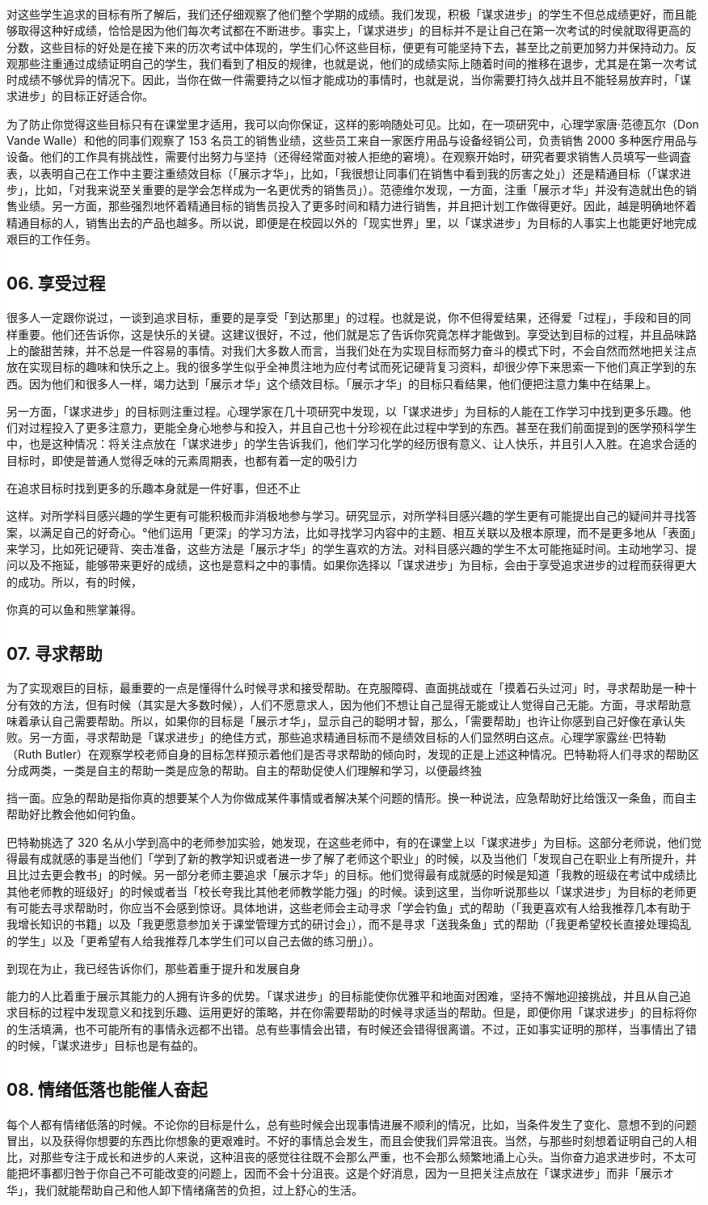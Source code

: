 对这些学生追求的目标有所了解后，我们还仔细观察了他们整个学期的成绩。我们发现，积极「谋求进步」的学生不但总成绩更好，而且能够取得这种好成绩，恰恰是因为他们每次考试都在不断进步。事实上，「谋求进步」的目标并不是让自己在第一次考试的时侯就取得更高的分数，这些目标的好处是在接下来的历次考试中体现的，学生们心怀这些目标，便更有可能坚持下去，甚至比之前更加努力并保持动力。反观那些注重通过成绩证明自己的学生，我们看到了相反的规律，也就是说，他们的成绩实际上随着时间的推移在退步，尤其是在第一次考试时成绩不够优异的情况下。因此，当你在做一件需要持之以恒才能成功的事情时，也就是说，当你需要打持久战并且不能轻易放弃时，「谋求进步」的目标正好适合你。

为了防止你觉得这些目标只有在课堂里才适用，我可以向你保证，这样的影响随处可见。比如，在一项研究中，心理学家唐·范德瓦尔（Don Vande Walle）和他的同事们观察了 153 名员工的销售业绩，这些员工来自一家医疗用品与设备经销公司，负责销售 2000 多种医疗用品与设备。他们的工作具有挑战性，需要付出努力与坚持（还得经常面对被人拒绝的窘境）。在观察开始时，研究者要求销售人员填写一些调査表，以表明自己在工作中主要注重绩效目标（「展示才华」，比如，「我很想让同事们在销售中看到我的厉害之处」）还是精通目标（「谋求进步」，比如，「对我来说至关重要的是学会怎样成为一名更优秀的销售员」）。范德维尔发现，一方面，注重「展示オ华」并没有造就出色的销售业绩。另一方面，那些强烈地怀着精通目标的销售员投入了更多时间和精力进行销售，并且把计划工作做得更好。因此，越是明确地怀着精通目标的人，销售出去的产品也越多。所以说，即便是在校园以外的「现实世界」里，以「谋求进步」为目标的人事实上也能更好地完成艰巨的工作任务。

## 06. 享受过程

很多人一定跟你说过，一谈到追求目标，重要的是享受「到达那里」的过程。也就是说，你不但得爱结果，还得爱「过程」，手段和目的同样重要。他们还告诉你，这是快乐的关键。这建议很好，不过，他们就是忘了告诉你究竟怎样才能做到。享受达到目标的过程，并且品味路上的酸甜苦辣，并不总是一件容易的事情。对我们大多数人而言，当我们处在为实现目标而努力奋斗的模式下时，不会自然而然地把关注点放在实现目标的趣味和快乐之上。我的很多学生似乎全神贯注地为应付考试而死记硬背复习资料，却很少停下来思索一下他们真正学到的东西。因为他们和很多人一样，竭力达到「展示オ华」这个绩效目标。「展示才华」的目标只看结果，他们便把注意力集中在结果上。

另一方面，「谋求进步」的目标则注重过程。心理学家在几十项研究中发现，以「谋求进步」为目标的人能在工作学习中找到更多乐趣。他们对过程投入了更多注意力，更能全身心地参与和投入，并且自己也十分珍视在此过程中学到的东西。甚至在我们前面提到的医学预科学生中，也是这种情况：将关注点放在「谋求进步」的学生告诉我们，他们学习化学的经历很有意义、让人快乐，并且引人入胜。在追求合适的目标时，即使是普通人觉得乏味的元素周期表，也都有着一定的吸引力

在追求目标时找到更多的乐趣本身就是一件好事，但还不止

这样。对所学科目感兴趣的学生更有可能积极而非消极地参与学习。研究显示，对所学科目感兴趣的学生更有可能提出自己的疑间并寻找答案，以满足自己的好奇心。°他们运用「更深」的学习方法，比如寻找学习内容中的主题、相互关联以及根本原理，而不是更多地从「表面」来学习，比如死记硬背、突击准备，这些方法是「展示才华」的学生喜欢的方法。对科目感兴趣的学生不太可能拖延时间。主动地学习、提问以及不拖延，能够带来更好的成绩，这也是意料之中的事情。如果你选择以「谋求进步」为目标，会由于享受追求进步的过程而获得更大的成功。所以，有的时候，

你真的可以鱼和熊掌兼得。

## 07. 寻求帮助

为了实现艰巨的目标，最重要的一点是懂得什么时候寻求和接受帮助。在克服障碍、直面挑战或在「摸着石头过河」时，寻求帮助是一种十分有效的方法，但有时候（其实是大多数时候），人们不愿意求人，因为他们不想让自己显得无能或让人觉得自己无能。方面，寻求帮助意味着承认自己需要帮助。所以，如果你的目标是「展示オ华」，显示自己的聪明オ智，那么，「需要帮助」也许让你感到自己好像在承认失败。另一方面，寻求帮助是「谋求进步」的绝佳方式，那些追求精通目标而不是绩效目标的人们显然明白这点。心理学家露丝·巴特勒（Ruth Butler）在观察学校老师自身的目标怎样预示着他们是否寻求帮助的倾向时，发现的正是上述这种情况。巴特勒将人们寻求的帮助区分成两类，一类是自主的帮助一类是应急的帮助。自主的帮助促使人们理解和学习，以便最终独

挡一面。应急的帮助是指你真的想要某个人为你做成某件事情或者解决某个问题的情形。换一种说法，应急帮助好比给饿汉一条鱼，而自主帮助好比教会他如何钓鱼。

巴特勒挑选了 320 名从小学到高中的老师参加实验，她发现，在这些老师中，有的在课堂上以「谋求进步」为目标。这部分老师说，他们觉得最有成就感的事是当他们「学到了新的教学知识或者进一步了解了老师这个职业」的时候，以及当他们「发现自己在职业上有所提升，并且比过去更会教书」的时候。另一部分老师主要追求「展示才华」的目标。他们觉得最有成就感的时候是知道「我教的班级在考试中成绩比其他老师教的班级好」的时候或者当「校长夸我比其他老师教学能力强」的时候。读到这里，当你听说那些以「谋求进步」为目标的老师更有可能去寻求帮助时，你应当不会感到惊讶。具体地讲，这些老师会主动寻求「学会钓鱼」式的帮助（「我更喜欢有人给我推荐几本有助于我增长知识的书籍」以及「我更愿意参加关于课堂管理方式的研讨会」），而不是寻求「送我条鱼」式的帮助（「我更希望校长直接处理捣乱的学生」以及「更希望有人给我推荐几本学生们可以自己去做的练习册」）。

到现在为止，我已经告诉你们，那些着重于提升和发展自身

能力的人比着重于展示其能力的人拥有许多的优势。「谋求进步」的目标能使你优雅平和地面对困难，坚持不懈地迎接挑战，并且从自己追求目标的过程中发现意义和找到乐趣、运用更好的策略，并在你需要帮助的时候寻求适当的帮助。但是，即便你用「谋求进步」的目标将你的生活填满，也不可能所有的事情永远都不出错。总有些事情会出错，有时候还会错得很离谱。不过，正如事实证明的那样，当事情出了错的时候，「谋求进步」目标也是有益的。

## 08. 情绪低落也能催人奋起

每个人都有情绪低落的时候。不论你的目标是什么，总有些时候会出现事情进展不顺利的情况，比如，当条件发生了变化、意想不到的问题冒出，以及获得你想要的东西比你想象的更艰难时。不好的事情总会发生，而且会使我们异常沮丧。当然，与那些时刻想着证明自己的人相比，对那些专注于成长和进步的人来说，这种沮丧的感觉往往既不会那么严重，也不会那么频繁地涌上心头。当你奋力追求进步时，不太可能把坏事都归咎于你自己不可能改变的问题上，因而不会十分沮丧。这是个好消息，因为一旦把关注点放在「谋求进步」而非「展示オ华」，我们就能帮助自己和他人卸下情绪痛苦的负担，过上舒心的生活。
